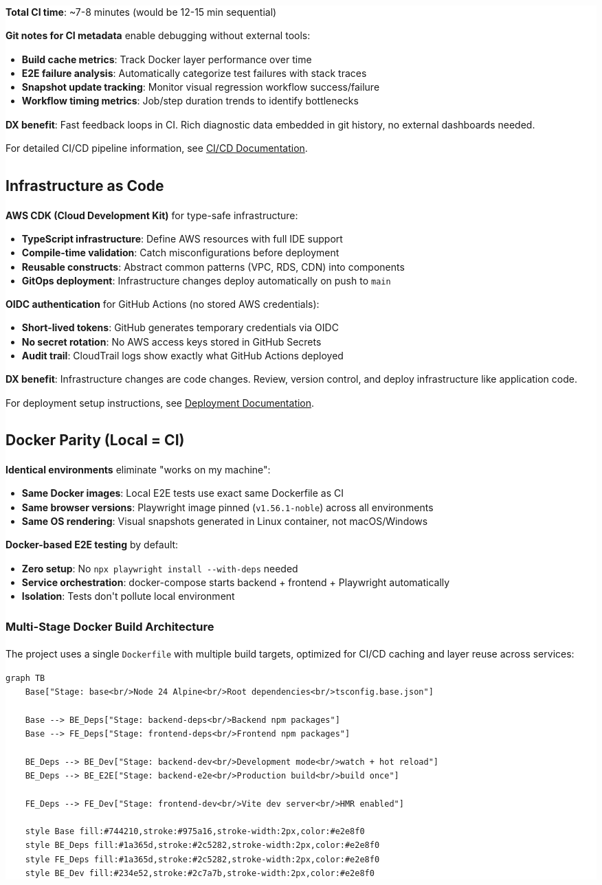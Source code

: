 **Total CI time**: ~7-8 minutes (would be 12-15 min sequential)

**Git notes for CI metadata** enable debugging without external tools:

- **Build cache metrics**: Track Docker layer performance over time
- **E2E failure analysis**: Automatically categorize test failures with stack traces
- **Snapshot update tracking**: Monitor visual regression workflow success/failure
- **Workflow timing metrics**: Job/step duration trends to identify bottlenecks

**DX benefit**: Fast feedback loops in CI. Rich diagnostic data embedded in git history, no external dashboards needed.

For detailed CI/CD pipeline information, see [CI/CD Documentation](ci-cd.md).

## Infrastructure as Code

**AWS CDK (Cloud Development Kit)** for type-safe infrastructure:

- **TypeScript infrastructure**: Define AWS resources with full IDE support
- **Compile-time validation**: Catch misconfigurations before deployment
- **Reusable constructs**: Abstract common patterns (VPC, RDS, CDN) into components
- **GitOps deployment**: Infrastructure changes deploy automatically on push to `main`

**OIDC authentication** for GitHub Actions (no stored AWS credentials):

- **Short-lived tokens**: GitHub generates temporary credentials via OIDC
- **No secret rotation**: No AWS access keys stored in GitHub Secrets
- **Audit trail**: CloudTrail logs show exactly what GitHub Actions deployed

**DX benefit**: Infrastructure changes are code changes. Review, version control, and deploy infrastructure like application code.

For deployment setup instructions, see [Deployment Documentation](deployment.md).

## Docker Parity (Local = CI)

**Identical environments** eliminate "works on my machine":

- **Same Docker images**: Local E2E tests use exact same Dockerfile as CI
- **Same browser versions**: Playwright image pinned (`v1.56.1-noble`) across all environments
- **Same OS rendering**: Visual snapshots generated in Linux container, not macOS/Windows

**Docker-based E2E testing** by default:

- **Zero setup**: No `npx playwright install --with-deps` needed
- **Service orchestration**: docker-compose starts backend + frontend + Playwright automatically
- **Isolation**: Tests don't pollute local environment

### Multi-Stage Docker Build Architecture

The project uses a single `Dockerfile` with multiple build targets, optimized for CI/CD caching and layer reuse across services:

```mermaid
graph TB
    Base["Stage: base<br/>Node 24 Alpine<br/>Root dependencies<br/>tsconfig.base.json"]

    Base --> BE_Deps["Stage: backend-deps<br/>Backend npm packages"]
    Base --> FE_Deps["Stage: frontend-deps<br/>Frontend npm packages"]

    BE_Deps --> BE_Dev["Stage: backend-dev<br/>Development mode<br/>watch + hot reload"]
    BE_Deps --> BE_E2E["Stage: backend-e2e<br/>Production build<br/>build once"]

    FE_Deps --> FE_Dev["Stage: frontend-dev<br/>Vite dev server<br/>HMR enabled"]

    style Base fill:#744210,stroke:#975a16,stroke-width:2px,color:#e2e8f0
    style BE_Deps fill:#1a365d,stroke:#2c5282,stroke-width:2px,color:#e2e8f0
    style FE_Deps fill:#1a365d,stroke:#2c5282,stroke-width:2px,color:#e2e8f0
    style BE_Dev fill:#234e52,stroke:#2c7a7b,stroke-width:2px,color:#e2e8f0
```